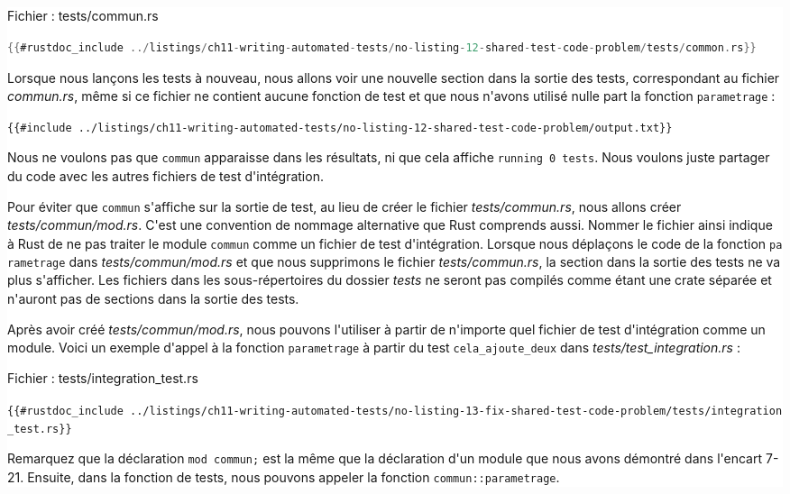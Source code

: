 

<span class="filename">Fichier : tests/commun.rs</span>



```rust
{{#rustdoc_include ../listings/ch11-writing-automated-tests/no-listing-12-shared-test-code-problem/tests/common.rs}}
```



Lorsque nous lançons les tests à nouveau, nous allons voir une nouvelle section
dans la sortie des tests, correspondant au fichier *commun.rs*, même si ce
fichier ne contient aucune fonction de test et que nous n'avons utilisé nulle
part la fonction `parametrage` :



```console
{{#include ../listings/ch11-writing-automated-tests/no-listing-12-shared-test-code-problem/output.txt}}
```



Nous ne voulons pas que `commun` apparaisse dans les résultats, ni que cela
affiche `running 0 tests`. Nous voulons juste partager du code avec les autres
fichiers de test d'intégration.



Pour éviter que `commun` s'affiche sur la sortie de test, au lieu de créer le
fichier *tests/commun.rs*, nous allons créer *tests/commun/mod.rs*. C'est
une convention de nommage alternative que Rust comprends aussi. Nommer le
fichier ainsi indique à Rust de ne pas traiter le module `commun` comme un
fichier de test d'intégration. Lorsque nous déplaçons le code de la fonction
`parametrage` dans *tests/commun/mod.rs* et que nous supprimons le fichier
*tests/commun.rs*, la section dans la sortie des tests ne va plus s'afficher.
Les fichiers dans les sous-répertoires du dossier *tests* ne seront pas
compilés comme étant une crate séparée et n'auront pas de sections dans la
sortie des tests.



Après avoir créé *tests/commun/mod.rs*, nous pouvons l'utiliser à partir de
n'importe quel fichier de test d'intégration comme un module. Voici un
exemple d'appel à la fonction `parametrage` à partir du test
`cela_ajoute_deux` dans *tests/test_integration.rs* :



<span class="filename">Fichier : tests/integration_test.rs</span>



```rust,ignore
{{#rustdoc_include ../listings/ch11-writing-automated-tests/no-listing-13-fix-shared-test-code-problem/tests/integration_test.rs}}
```



Remarquez que la déclaration `mod commun;` est la même que la déclaration d'un
module que nous avons démontré dans l'encart 7-21. Ensuite, dans la fonction
de tests, nous pouvons appeler la fonction `commun::parametrage`.
